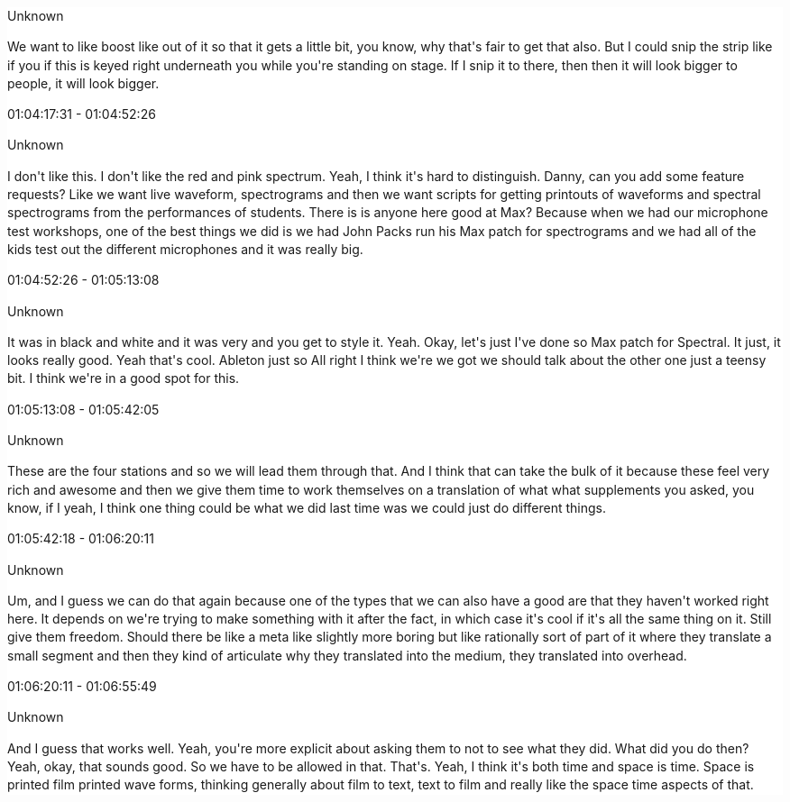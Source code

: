 Unknown

We want to like boost like out of it so that it gets a little bit, you know, why that's fair to get that also. But I could snip the strip like if you if this is keyed right underneath you while you're standing on stage. If I snip it to there, then then it will look bigger to people, it will look bigger.

  

01:04:17:31 - 01:04:52:26

Unknown

I don't like this. I don't like the red and pink spectrum. Yeah, I think it's hard to distinguish. Danny, can you add some feature requests? Like we want live waveform, spectrograms and then we want scripts for getting printouts of waveforms and spectral spectrograms from the performances of students. There is is anyone here good at Max? Because when we had our microphone test workshops, one of the best things we did is we had John Packs run his Max patch for spectrograms and we had all of the kids test out the different microphones and it was really big.

  

01:04:52:26 - 01:05:13:08

Unknown

It was in black and white and it was very and you get to style it. Yeah. Okay, let's just I've done so Max patch for Spectral. It just, it looks really good. Yeah that's cool. Ableton just so All right I think we're we got we should talk about the other one just a teensy bit. I think we're in a good spot for this.

  

01:05:13:08 - 01:05:42:05

Unknown

These are the four stations and so we will lead them through that. And I think that can take the bulk of it because these feel very rich and awesome and then we give them time to work themselves on a translation of what what supplements you asked, you know, if I yeah, I think one thing could be what we did last time was we could just do different things.

  

01:05:42:18 - 01:06:20:11

Unknown

Um, and I guess we can do that again because one of the types that we can also have a good are that they haven't worked right here. It depends on we're trying to make something with it after the fact, in which case it's cool if it's all the same thing on it. Still give them freedom. Should there be like a meta like slightly more boring but like rationally sort of part of it where they translate a small segment and then they kind of articulate why they translated into the medium, they translated into overhead.

  

01:06:20:11 - 01:06:55:49

Unknown

And I guess that works well. Yeah, you're more explicit about asking them to not to see what they did. What did you do then? Yeah, okay, that sounds good. So we have to be allowed in that. That's. Yeah, I think it's both time and space is time. Space is printed film printed wave forms, thinking generally about film to text, text to film and really like the space time aspects of that.
